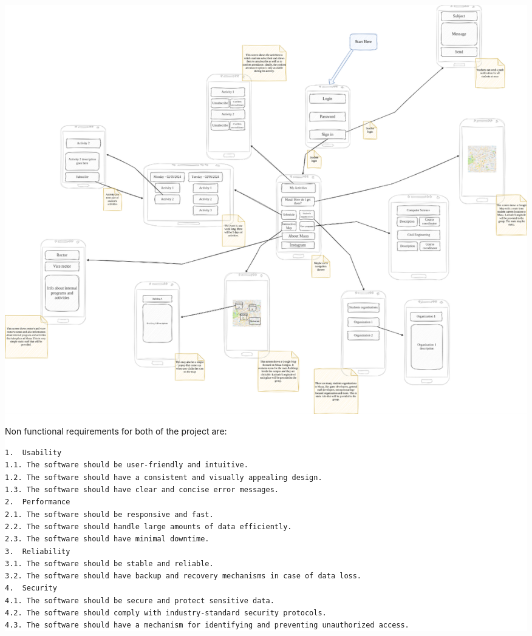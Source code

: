 <img src="./images/Picture2.png" alt="wireframe" style="max-width:100%;max-height:78%" />


Non functional requirements for both of the project are:

    1.	Usability 
    1.1. The software should be user-friendly and intuitive. 
    1.2. The software should have a consistent and visually appealing design. 
    1.3. The software should have clear and concise error messages.
    2.	Performance 
    2.1. The software should be responsive and fast. 
    2.2. The software should handle large amounts of data efficiently. 
    2.3. The software should have minimal downtime.
    3.	Reliability 
    3.1. The software should be stable and reliable. 
    3.2. The software should have backup and recovery mechanisms in case of data loss.
    4.	Security 
    4.1. The software should be secure and protect sensitive data. 
    4.2. The software should comply with industry-standard security protocols. 
    4.3. The software should have a mechanism for identifying and preventing unauthorized access.
